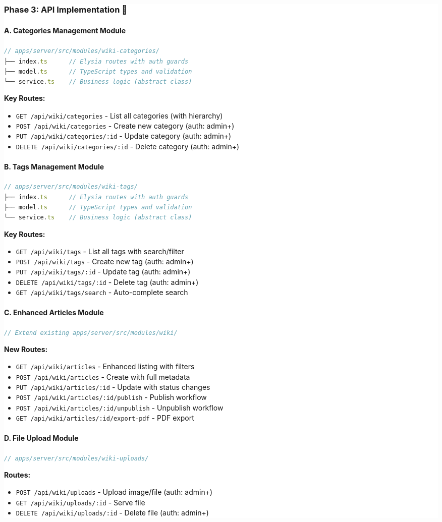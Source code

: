 ### **Phase 3: API Implementation** 📡

#### **A. Categories Management Module**
```typescript
// apps/server/src/modules/wiki-categories/
├── index.ts      // Elysia routes with auth guards
├── model.ts      // TypeScript types and validation
└── service.ts    // Business logic (abstract class)
```

**Key Routes:**
- `GET /api/wiki/categories` - List all categories (with hierarchy)
- `POST /api/wiki/categories` - Create new category (auth: admin+)
- `PUT /api/wiki/categories/:id` - Update category (auth: admin+)
- `DELETE /api/wiki/categories/:id` - Delete category (auth: admin+)

#### **B. Tags Management Module**
```typescript
// apps/server/src/modules/wiki-tags/
├── index.ts      // Elysia routes with auth guards
├── model.ts      // TypeScript types and validation
└── service.ts    // Business logic (abstract class)
```

**Key Routes:**
- `GET /api/wiki/tags` - List all tags with search/filter
- `POST /api/wiki/tags` - Create new tag (auth: admin+)
- `PUT /api/wiki/tags/:id` - Update tag (auth: admin+)
- `DELETE /api/wiki/tags/:id` - Delete tag (auth: admin+)
- `GET /api/wiki/tags/search` - Auto-complete search

#### **C. Enhanced Articles Module**
```typescript
// Extend existing apps/server/src/modules/wiki/
```

**New Routes:**
- `GET /api/wiki/articles` - Enhanced listing with filters
- `POST /api/wiki/articles` - Create with full metadata
- `PUT /api/wiki/articles/:id` - Update with status changes
- `POST /api/wiki/articles/:id/publish` - Publish workflow
- `POST /api/wiki/articles/:id/unpublish` - Unpublish workflow
- `GET /api/wiki/articles/:id/export-pdf` - PDF export

#### **D. File Upload Module**
```typescript
// apps/server/src/modules/wiki-uploads/
```

**Routes:**
- `POST /api/wiki/uploads` - Upload image/file (auth: admin+)
- `GET /api/wiki/uploads/:id` - Serve file
- `DELETE /api/wiki/uploads/:id` - Delete file (auth: admin+)
